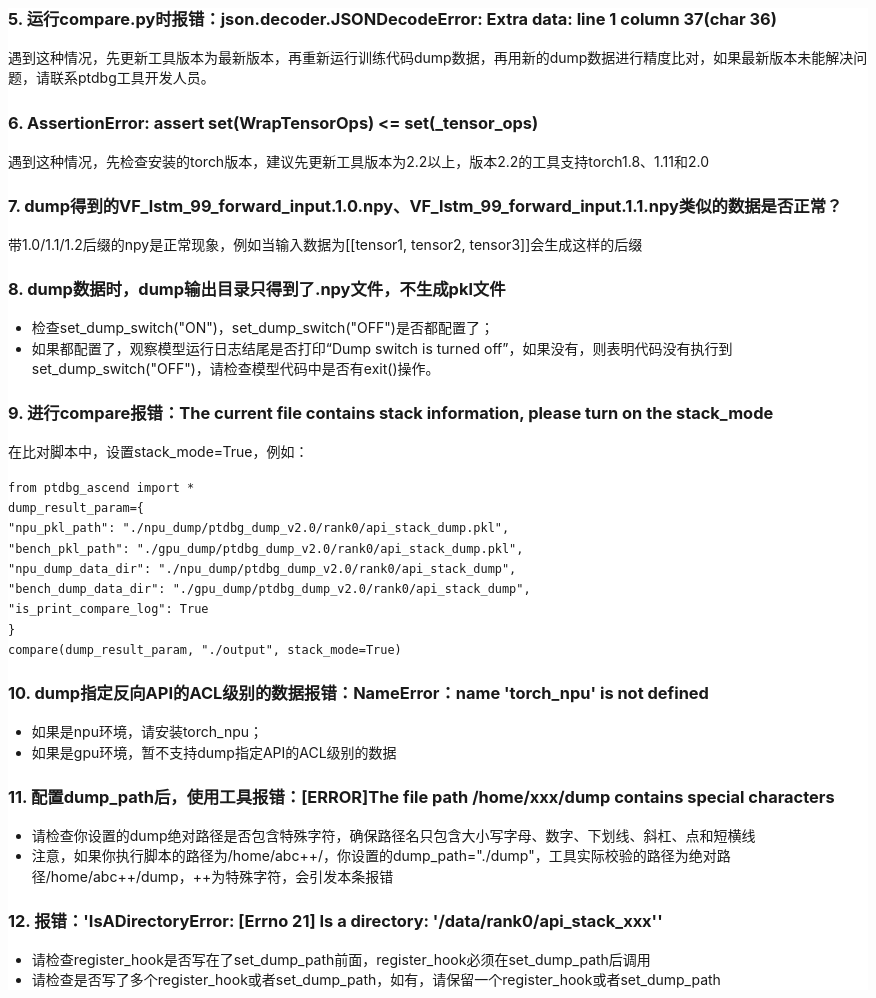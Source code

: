 ### 5. 运行compare.py时报错：json.decoder.JSONDecodeError: Extra data: line 1 column 37(char 36)

遇到这种情况，先更新工具版本为最新版本，再重新运行训练代码dump数据，再用新的dump数据进行精度比对，如果最新版本未能解决问题，请联系ptdbg工具开发人员。

### 6. AssertionError: assert set(WrapTensorOps) <= set(_tensor_ops)

遇到这种情况，先检查安装的torch版本，建议先更新工具版本为2.2以上，版本2.2的工具支持torch1.8、1.11和2.0

### 7. dump得到的VF_lstm_99_forward_input.1.0.npy、VF_lstm_99_forward_input.1.1.npy类似的数据是否正常？

带1.0/1.1/1.2后缀的npy是正常现象，例如当输入数据为[[tensor1, tensor2, tensor3]]会生成这样的后缀

### 8. dump数据时，dump输出目录只得到了.npy文件，不生成pkl文件

- 检查set_dump_switch("ON")，set_dump_switch("OFF")是否都配置了；
- 如果都配置了，观察模型运行日志结尾是否打印“Dump switch is turned off”，如果没有，则表明代码没有执行到set_dump_switch("OFF")，请检查模型代码中是否有exit()操作。

### 9. 进行compare报错：The current file contains stack information, please turn on the stack_mode
在比对脚本中，设置stack_mode=True，例如：

```
from ptdbg_ascend import *
dump_result_param={
"npu_pkl_path": "./npu_dump/ptdbg_dump_v2.0/rank0/api_stack_dump.pkl",
"bench_pkl_path": "./gpu_dump/ptdbg_dump_v2.0/rank0/api_stack_dump.pkl",
"npu_dump_data_dir": "./npu_dump/ptdbg_dump_v2.0/rank0/api_stack_dump",
"bench_dump_data_dir": "./gpu_dump/ptdbg_dump_v2.0/rank0/api_stack_dump",
"is_print_compare_log": True
}
compare(dump_result_param, "./output", stack_mode=True)
```
### 10. dump指定反向API的ACL级别的数据报错：NameError：name 'torch_npu' is not defined

- 如果是npu环境，请安装torch_npu；
- 如果是gpu环境，暂不支持dump指定API的ACL级别的数据

### 11. 配置dump_path后，使用工具报错：[ERROR]The file path /home/xxx/dump contains special characters

- 请检查你设置的dump绝对路径是否包含特殊字符，确保路径名只包含大小写字母、数字、下划线、斜杠、点和短横线
- 注意，如果你执行脚本的路径为/home/abc++/，你设置的dump_path="./dump"，工具实际校验的路径为绝对路径/home/abc++/dump，++为特殊字符，会引发本条报错

### 12. 报错：'IsADirectoryError: [Errno 21] Is a directory: '/data/rank0/api_stack_xxx''

- 请检查register_hook是否写在了set_dump_path前面，register_hook必须在set_dump_path后调用
- 请检查是否写了多个register_hook或者set_dump_path，如有，请保留一个register_hook或者set_dump_path
